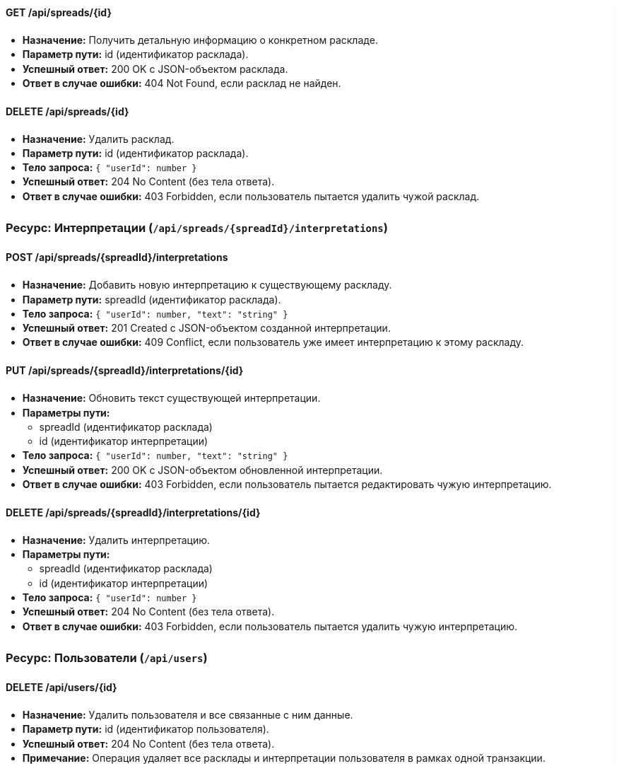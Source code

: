 #### GET /api/spreads/{id}
- **Назначение:** Получить детальную информацию о конкретном раскладе.
- **Параметр пути:** id (идентификатор расклада).
- **Успешный ответ:** 200 OK с JSON-объектом расклада.
- **Ответ в случае ошибки:** 404 Not Found, если расклад не найден.

#### DELETE /api/spreads/{id}
- **Назначение:** Удалить расклад.
- **Параметр пути:** id (идентификатор расклада).
- **Тело запроса:** `{ "userId": number }`
- **Успешный ответ:** 204 No Content (без тела ответа).
- **Ответ в случае ошибки:** 403 Forbidden, если пользователь пытается удалить чужой расклад.

### Ресурс: Интерпретации (`/api/spreads/{spreadId}/interpretations`)

#### POST /api/spreads/{spreadId}/interpretations
- **Назначение:** Добавить новую интерпретацию к существующему раскладу.
- **Параметр пути:** spreadId (идентификатор расклада).
- **Тело запроса:** `{ "userId": number, "text": "string" }`
- **Успешный ответ:** 201 Created с JSON-объектом созданной интерпретации.
- **Ответ в случае ошибки:** 409 Conflict, если пользователь уже имеет интерпретацию к этому раскладу.

#### PUT /api/spreads/{spreadId}/interpretations/{id}
- **Назначение:** Обновить текст существующей интерпретации.
- **Параметры пути:** 
  - spreadId (идентификатор расклада)
  - id (идентификатор интерпретации)
- **Тело запроса:** `{ "userId": number, "text": "string" }`
- **Успешный ответ:** 200 OK с JSON-объектом обновленной интерпретации.
- **Ответ в случае ошибки:** 403 Forbidden, если пользователь пытается редактировать чужую интерпретацию.

#### DELETE /api/spreads/{spreadId}/interpretations/{id}
- **Назначение:** Удалить интерпретацию.
- **Параметры пути:** 
  - spreadId (идентификатор расклада)
  - id (идентификатор интерпретации)
- **Тело запроса:** `{ "userId": number }`
- **Успешный ответ:** 204 No Content (без тела ответа).
- **Ответ в случае ошибки:** 403 Forbidden, если пользователь пытается удалить чужую интерпретацию.

### Ресурс: Пользователи (`/api/users`)

#### DELETE /api/users/{id}
- **Назначение:** Удалить пользователя и все связанные с ним данные.
- **Параметр пути:** id (идентификатор пользователя).
- **Успешный ответ:** 204 No Content (без тела ответа).
- **Примечание:** Операция удаляет все расклады и интерпретации пользователя в рамках одной транзакции.

